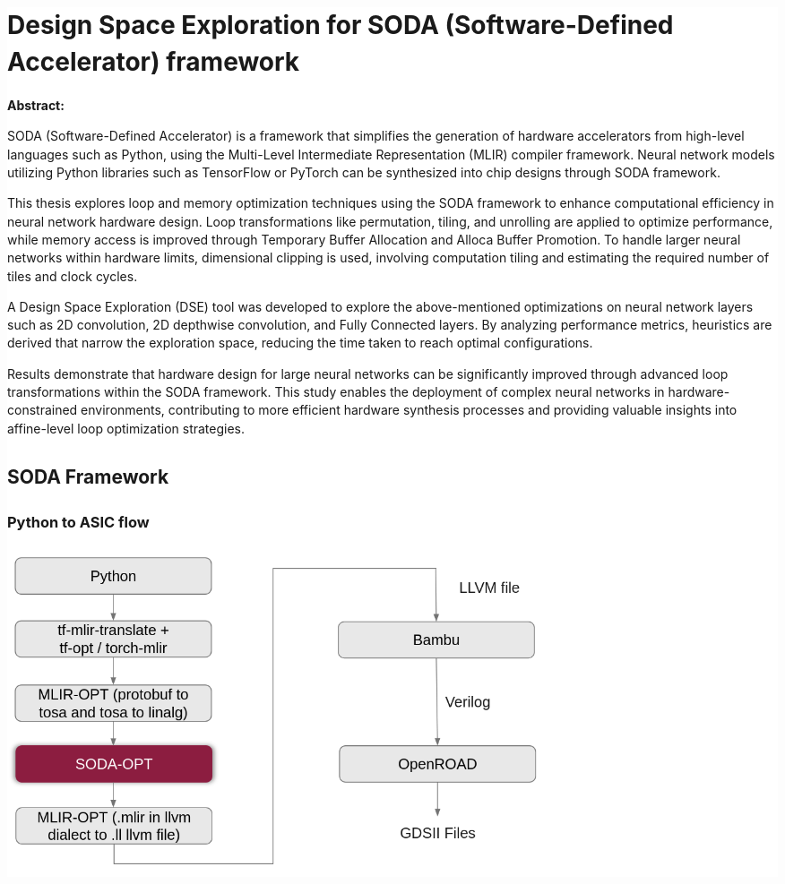 # Design Space Exploration for SODA (Software-Defined Accelerator) framework

**Abstract:**

SODA (Software-Defined Accelerator) is a framework that simplifies the generation of hardware accelerators from high-level languages such as Python, using the Multi-Level Intermediate Representation (MLIR) compiler framework. Neural network models utilizing Python libraries such as TensorFlow or PyTorch can be synthesized into chip designs through SODA framework.

This thesis explores loop and memory optimization techniques using the SODA framework to enhance computational efficiency in neural network hardware design. Loop transformations like permutation, tiling, and unrolling are applied to optimize performance, while memory access is improved through Temporary Buffer Allocation and Alloca Buffer Promotion. To handle larger neural networks within hardware limits, dimensional clipping is used, involving computation tiling and estimating the required number of tiles and clock cycles.

A Design Space Exploration (DSE) tool was developed to explore the above-mentioned optimizations on neural network layers such as 2D convolution, 2D depthwise convolution, and Fully Connected layers. By analyzing performance metrics, heuristics are derived that narrow the exploration space, reducing the time taken to reach optimal configurations.

Results demonstrate that hardware design for large neural networks can be significantly improved through advanced loop transformations within the SODA framework. This study enables the deployment of complex neural networks in hardware-constrained environments, contributing to more efficient hardware synthesis processes and providing valuable insights into affine-level loop optimization strategies.

## SODA Framework

### Python to ASIC flow

<img src="./images/Fig1-Python_to_ASIC_flow.png" alt="Python to ASIC flow" width="600">
